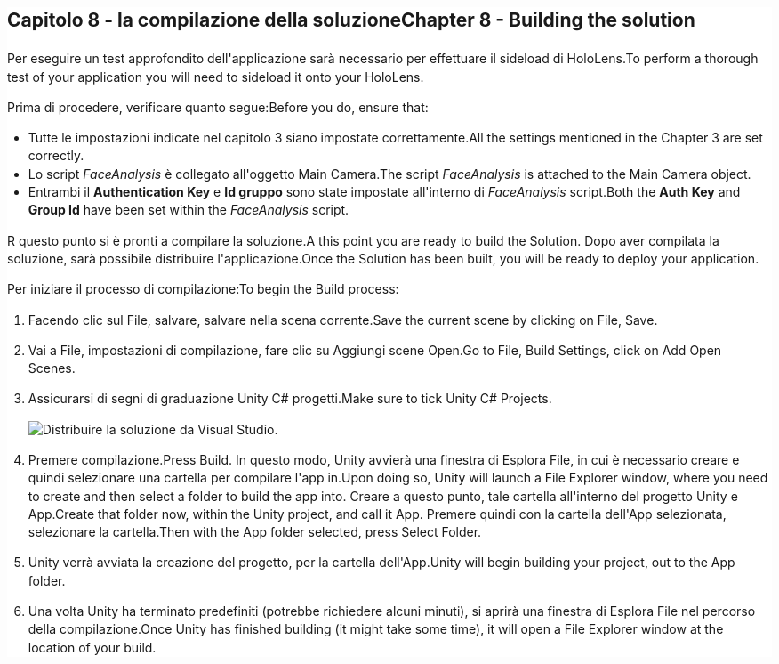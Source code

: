 ## <a name="chapter-8---building-the-solution"></a><span data-ttu-id="c3e4e-365">Capitolo 8 - la compilazione della soluzione</span><span class="sxs-lookup"><span data-stu-id="c3e4e-365">Chapter 8 - Building the solution</span></span>

<span data-ttu-id="c3e4e-366">Per eseguire un test approfondito dell'applicazione sarà necessario per effettuare il sideload di HoloLens.</span><span class="sxs-lookup"><span data-stu-id="c3e4e-366">To perform a thorough test of your application you will need to sideload it onto your HoloLens.</span></span>

<span data-ttu-id="c3e4e-367">Prima di procedere, verificare quanto segue:</span><span class="sxs-lookup"><span data-stu-id="c3e4e-367">Before you do, ensure that:</span></span>

-   <span data-ttu-id="c3e4e-368">Tutte le impostazioni indicate nel capitolo 3 siano impostate correttamente.</span><span class="sxs-lookup"><span data-stu-id="c3e4e-368">All the settings mentioned in the Chapter 3 are set correctly.</span></span> 
-   <span data-ttu-id="c3e4e-369">Lo script *FaceAnalysis* è collegato all'oggetto Main Camera.</span><span class="sxs-lookup"><span data-stu-id="c3e4e-369">The script *FaceAnalysis* is attached to the Main Camera object.</span></span> 
-   <span data-ttu-id="c3e4e-370">Entrambi il **Authentication Key** e **Id gruppo** sono state impostate all'interno di *FaceAnalysis* script.</span><span class="sxs-lookup"><span data-stu-id="c3e4e-370">Both the **Auth Key** and **Group Id** have been set within the *FaceAnalysis* script.</span></span>

<span data-ttu-id="c3e4e-371">R questo punto si è pronti a compilare la soluzione.</span><span class="sxs-lookup"><span data-stu-id="c3e4e-371">A this point you are ready to build the Solution.</span></span> <span data-ttu-id="c3e4e-372">Dopo aver compilata la soluzione, sarà possibile distribuire l'applicazione.</span><span class="sxs-lookup"><span data-stu-id="c3e4e-372">Once the Solution has been built, you will be ready to deploy your application.</span></span>

<span data-ttu-id="c3e4e-373">Per iniziare il processo di compilazione:</span><span class="sxs-lookup"><span data-stu-id="c3e4e-373">To begin the Build process:</span></span>

1.  <span data-ttu-id="c3e4e-374">Facendo clic sul File, salvare, salvare nella scena corrente.</span><span class="sxs-lookup"><span data-stu-id="c3e4e-374">Save the current scene by clicking on File, Save.</span></span>
2.  <span data-ttu-id="c3e4e-375">Vai a File, impostazioni di compilazione, fare clic su Aggiungi scene Open.</span><span class="sxs-lookup"><span data-stu-id="c3e4e-375">Go to File, Build Settings, click on Add Open Scenes.</span></span>
3.  <span data-ttu-id="c3e4e-376">Assicurarsi di segni di graduazione Unity C# progetti.</span><span class="sxs-lookup"><span data-stu-id="c3e4e-376">Make sure to tick Unity C# Projects.</span></span>

    ![Distribuire la soluzione da Visual Studio.](images/AzureLabs-Lab4-24.png)

4.  <span data-ttu-id="c3e4e-378">Premere compilazione.</span><span class="sxs-lookup"><span data-stu-id="c3e4e-378">Press Build.</span></span> <span data-ttu-id="c3e4e-379">In questo modo, Unity avvierà una finestra di Esplora File, in cui è necessario creare e quindi selezionare una cartella per compilare l'app in.</span><span class="sxs-lookup"><span data-stu-id="c3e4e-379">Upon doing so, Unity will launch a File Explorer window, where you need to create and then select a folder to build the app into.</span></span> <span data-ttu-id="c3e4e-380">Creare a questo punto, tale cartella all'interno del progetto Unity e App.</span><span class="sxs-lookup"><span data-stu-id="c3e4e-380">Create that folder now, within the Unity project, and call it App.</span></span> <span data-ttu-id="c3e4e-381">Premere quindi con la cartella dell'App selezionata, selezionare la cartella.</span><span class="sxs-lookup"><span data-stu-id="c3e4e-381">Then with the App folder selected, press Select Folder.</span></span> 
5.  <span data-ttu-id="c3e4e-382">Unity verrà avviata la creazione del progetto, per la cartella dell'App.</span><span class="sxs-lookup"><span data-stu-id="c3e4e-382">Unity will begin building your project, out to the App folder.</span></span> 
6.  <span data-ttu-id="c3e4e-383">Una volta Unity ha terminato predefiniti (potrebbe richiedere alcuni minuti), si aprirà una finestra di Esplora File nel percorso della compilazione.</span><span class="sxs-lookup"><span data-stu-id="c3e4e-383">Once Unity has finished building (it might take some time), it will open a File Explorer window at the location of your build.</span></span>
